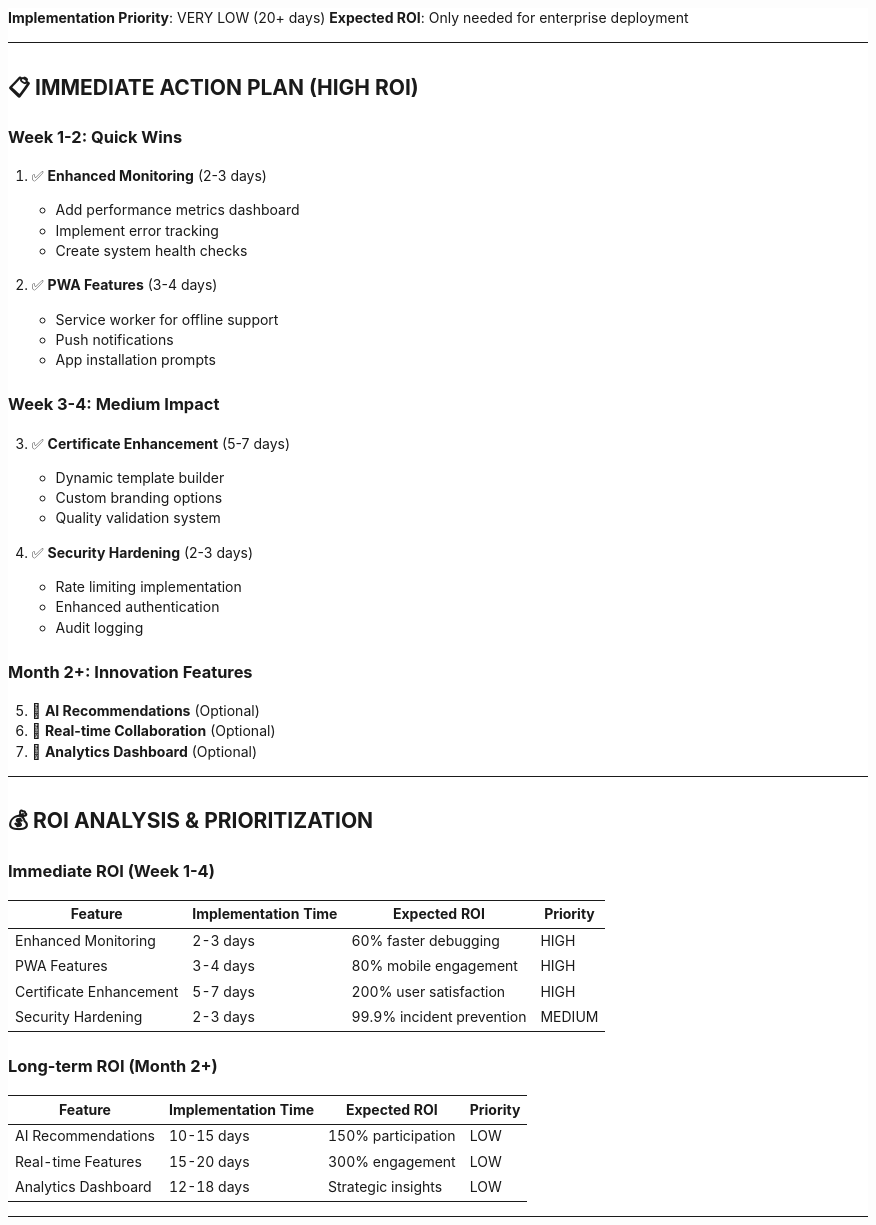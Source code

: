 **Implementation Priority**: VERY LOW (20+ days)
**Expected ROI**: Only needed for enterprise deployment

---

## 📋 **IMMEDIATE ACTION PLAN (HIGH ROI)**

### **Week 1-2: Quick Wins**
1. ✅ **Enhanced Monitoring** (2-3 days)
   - Add performance metrics dashboard
   - Implement error tracking
   - Create system health checks

2. ✅ **PWA Features** (3-4 days)
   - Service worker for offline support
   - Push notifications
   - App installation prompts

### **Week 3-4: Medium Impact**
3. ✅ **Certificate Enhancement** (5-7 days)
   - Dynamic template builder
   - Custom branding options
   - Quality validation system

4. ✅ **Security Hardening** (2-3 days)
   - Rate limiting implementation
   - Enhanced authentication
   - Audit logging

### **Month 2+: Innovation Features**
5. 🔮 **AI Recommendations** (Optional)
6. 🔮 **Real-time Collaboration** (Optional)
7. 🔮 **Analytics Dashboard** (Optional)

---

## 💰 **ROI ANALYSIS & PRIORITIZATION**

### **Immediate ROI (Week 1-4)**
| Feature | Implementation Time | Expected ROI | Priority |
|---------|-------------------|--------------|----------|
| Enhanced Monitoring | 2-3 days | 60% faster debugging | HIGH |
| PWA Features | 3-4 days | 80% mobile engagement | HIGH |
| Certificate Enhancement | 5-7 days | 200% user satisfaction | HIGH |
| Security Hardening | 2-3 days | 99.9% incident prevention | MEDIUM |

### **Long-term ROI (Month 2+)**
| Feature | Implementation Time | Expected ROI | Priority |
|---------|-------------------|--------------|----------|
| AI Recommendations | 10-15 days | 150% participation | LOW |
| Real-time Features | 15-20 days | 300% engagement | LOW |
| Analytics Dashboard | 12-18 days | Strategic insights | LOW |

---